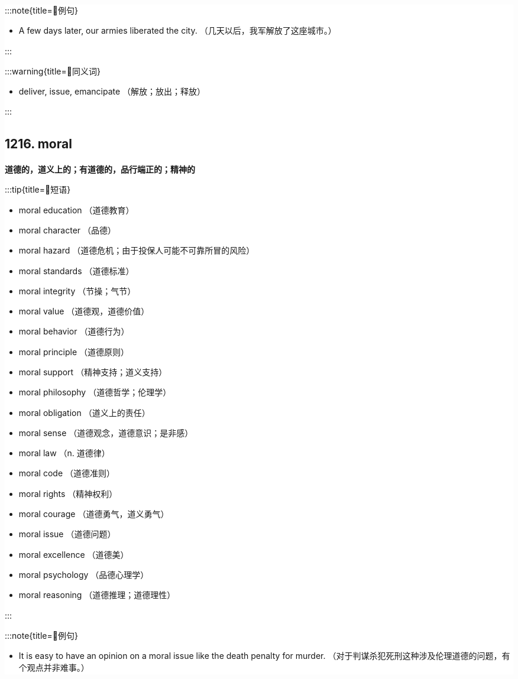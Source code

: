 :::note{title=🎤例句}

- A few days later, our armies liberated the city. （几天以后，我军解放了这座城市。）

:::

:::warning{title=🤔同义词}

- deliver, issue, emancipate （解放；放出；释放）

:::


## 1216. moral

**道德的，道义上的；有道德的，品行端正的；精神的**

:::tip{title=🤩短语}

- moral education （道德教育）

- moral character （品德）

- moral hazard （道德危机；由于投保人可能不可靠所冒的风险）

- moral standards （道德标准）

- moral integrity （节操；气节）

- moral value （道德观，道德价值）

- moral behavior （道德行为）

- moral principle （道德原则）

- moral support （精神支持；道义支持）

- moral philosophy （道德哲学；伦理学）

- moral obligation （道义上的责任）

- moral sense （道德观念，道德意识；是非感）

- moral law （n. 道德律）

- moral code （道德准则）

- moral rights （精神权利）

- moral courage （道德勇气，道义勇气）

- moral issue （道德问题）

- moral excellence （道德美）

- moral psychology （品德心理学）

- moral reasoning （道德推理；道德理性）

:::

:::note{title=🎤例句}

- It is easy to have an opinion on a moral issue like the death penalty for murder. （对于判谋杀犯死刑这种涉及伦理道德的问题，有个观点并非难事。）
